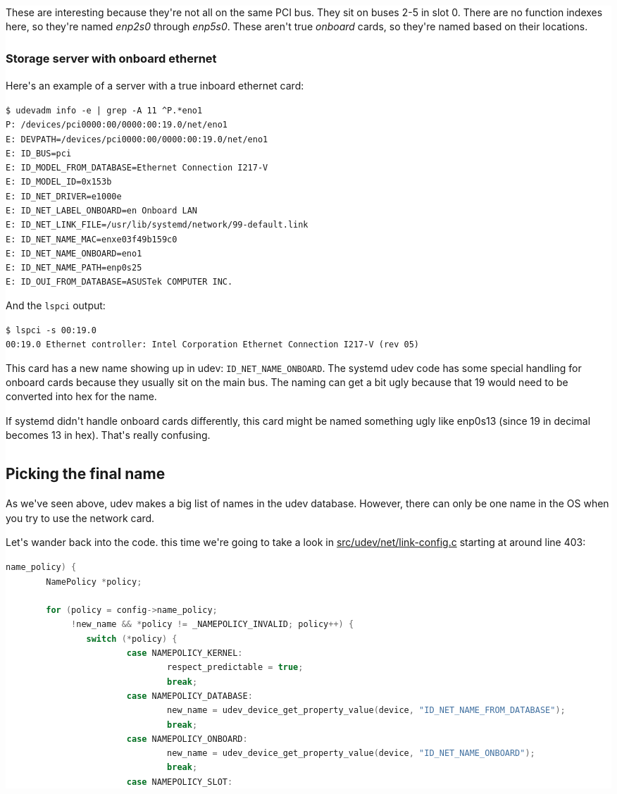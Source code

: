 
These are interesting because they're not all on the same PCI bus. They sit on buses 2-5 in slot 0. There are no function indexes here, so they're named _enp2s0_ through _enp5s0_. These aren't true _onboard_ cards, so they're named based on their locations.

### Storage server with onboard ethernet

Here's an example of a server with a true inboard ethernet card:

```
$ udevadm info -e | grep -A 11 ^P.*eno1
P: /devices/pci0000:00/0000:00:19.0/net/eno1
E: DEVPATH=/devices/pci0000:00/0000:00:19.0/net/eno1
E: ID_BUS=pci
E: ID_MODEL_FROM_DATABASE=Ethernet Connection I217-V
E: ID_MODEL_ID=0x153b
E: ID_NET_DRIVER=e1000e
E: ID_NET_LABEL_ONBOARD=en Onboard LAN
E: ID_NET_LINK_FILE=/usr/lib/systemd/network/99-default.link
E: ID_NET_NAME_MAC=enxe03f49b159c0
E: ID_NET_NAME_ONBOARD=eno1
E: ID_NET_NAME_PATH=enp0s25
E: ID_OUI_FROM_DATABASE=ASUSTek COMPUTER INC.
```


And the `lspci` output:

```
$ lspci -s 00:19.0
00:19.0 Ethernet controller: Intel Corporation Ethernet Connection I217-V (rev 05)
```


This card has a new name showing up in udev: `ID_NET_NAME_ONBOARD`. The systemd udev code has some special handling for onboard cards because they usually sit on the main bus. The naming can get a bit ugly because that 19 would need to be converted into hex for the name.

If systemd didn't handle onboard cards differently, this card might be named something ugly like enp0s13 (since 19 in decimal becomes 13 in hex). That's really confusing.

## Picking the final name

As we've seen above, udev makes a big list of names in the udev database. However, there can only be one name in the OS when you try to use the network card.

Let's wander back into the code. this time we're going to take a look in [src/udev/net/link-config.c][5] starting at around line 403:

```c
name_policy) {
        NamePolicy *policy;

        for (policy = config->name_policy;
             !new_name && *policy != _NAMEPOLICY_INVALID; policy++) {
                switch (*policy) {
                        case NAMEPOLICY_KERNEL:
                                respect_predictable = true;
                                break;
                        case NAMEPOLICY_DATABASE:
                                new_name = udev_device_get_property_value(device, "ID_NET_NAME_FROM_DATABASE");
                                break;
                        case NAMEPOLICY_ONBOARD:
                                new_name = udev_device_get_property_value(device, "ID_NET_NAME_ONBOARD");
                                break;
                        case NAMEPOLICY_SLOT:
```

 [1]: /wp-content/uploads/2015/08/2229782090_838eaa8574_o-e1440191509854.jpg
 [2]: /2015/08/21/using-systemd-networkd-with-bonding-on-rackspaces-onmetal-servers/
 [3]: /2014/08/06/unexpected-predictable-network-naming-systemd/
 [4]: https://github.com/systemd/systemd/blob/master/src/udev/udev-builtin-net_id.c
 [5]: https://github.com/systemd/systemd/blob/master/src/udev/net/link-config.c#L403
 [6]: https://github.com/systemd/systemd/blob/master/hwdb/20-net-ifname.hwdb
 [7]: https://www.flickr.com/photos/mlibrary/2229782090